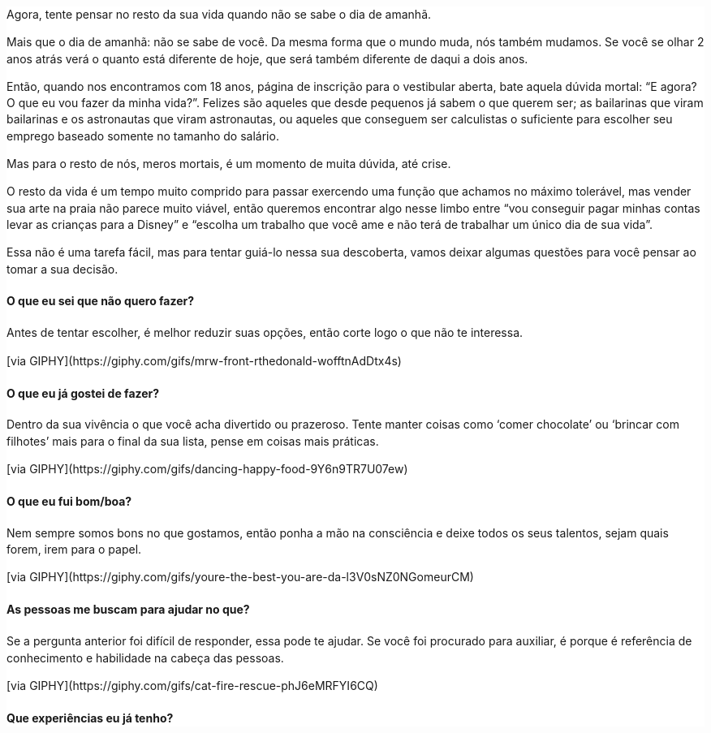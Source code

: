 Agora, tente pensar no resto da sua vida quando não se sabe o dia de amanhã.

Mais que o dia de amanhã: não se sabe de você. Da mesma forma que o mundo muda, nós também mudamos. Se você se olhar 2 anos atrás verá o quanto está diferente de hoje, que será também diferente de daqui a dois anos.

Então, quando nos encontramos com 18 anos, página de inscrição para o vestibular aberta, bate aquela dúvida mortal: “E agora? O que eu vou fazer da minha vida?”. Felizes são aqueles que desde pequenos já sabem o que querem ser; as bailarinas que viram bailarinas e os astronautas que viram astronautas, ou aqueles que conseguem ser calculistas o suficiente para escolher seu emprego baseado somente no tamanho do salário.

Mas para o resto de nós, meros mortais, é um momento de muita dúvida, até crise.

O resto da vida é um tempo muito comprido para passar exercendo uma função que achamos no máximo tolerável, mas vender sua arte na praia não parece muito viável, então queremos encontrar algo nesse limbo entre “vou conseguir pagar minhas contas levar as crianças para a Disney” e “escolha um trabalho que você ame e não terá de trabalhar um único dia de sua vida”.

Essa não é uma tarefa fácil, mas para tentar guiá-lo nessa sua descoberta, vamos deixar algumas questões para você pensar ao tomar a sua decisão.

#### **O que eu sei que não quero fazer?**

Antes de tentar escolher, é melhor reduzir suas opções, então corte logo o que não te interessa.

<iframe allowfullscreen="" class="giphy-embed" frameborder="0" height="318" loading="lazy" src="https://giphy.com/embed/wofftnAdDtx4s" width="480"></iframe>[via GIPHY](https://giphy.com/gifs/mrw-front-rthedonald-wofftnAdDtx4s)

#### **O que eu já gostei de fazer?**

Dentro da sua vivência o que você acha divertido ou prazeroso. Tente manter coisas como ‘comer chocolate’ ou ‘brincar com filhotes’ mais para o final da sua lista, pense em coisas mais práticas.

<iframe allowfullscreen="" class="giphy-embed" frameborder="0" height="480" loading="lazy" src="https://giphy.com/embed/9Y6n9TR7U07ew" width="480"></iframe>[via GIPHY](https://giphy.com/gifs/dancing-happy-food-9Y6n9TR7U07ew)

#### **O que eu fui bom/boa?**

Nem sempre somos bons no que gostamos, então ponha a mão na consciência e deixe todos os seus talentos, sejam quais forem, irem para o papel.

<iframe allowfullscreen="" class="giphy-embed" frameborder="0" height="268" loading="lazy" src="https://giphy.com/embed/l3V0sNZ0NGomeurCM" width="480"></iframe>[via GIPHY](https://giphy.com/gifs/youre-the-best-you-are-da-l3V0sNZ0NGomeurCM)

#### **As pessoas me buscam para ajudar no que?**

Se a pergunta anterior foi difícil de responder, essa pode te ajudar. Se você foi procurado para auxiliar, é porque é referência de conhecimento e habilidade na cabeça das pessoas.

<iframe allowfullscreen="" class="giphy-embed" frameborder="0" height="480" loading="lazy" src="https://giphy.com/embed/phJ6eMRFYI6CQ" width="480"></iframe>[via GIPHY](https://giphy.com/gifs/cat-fire-rescue-phJ6eMRFYI6CQ)

#### **Que experiências eu já tenho?**
